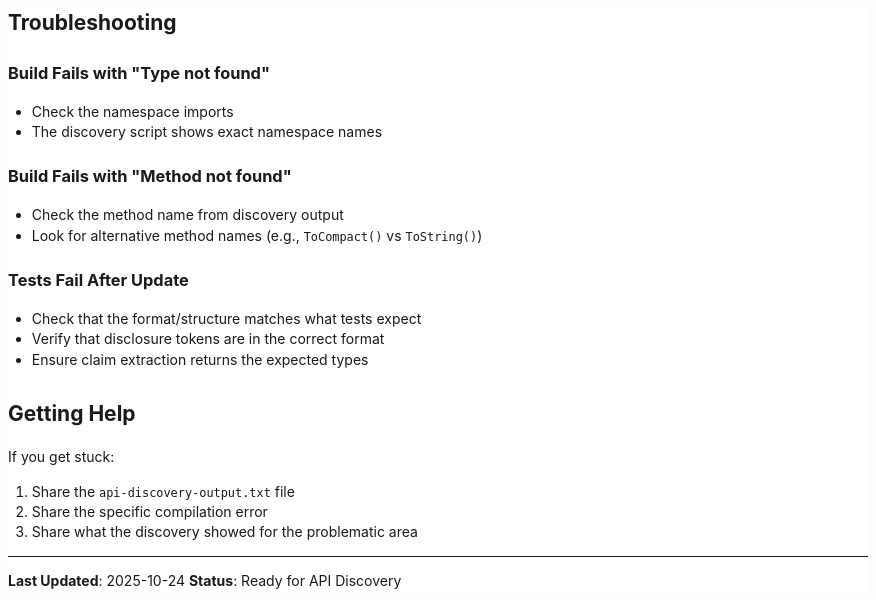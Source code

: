 ## Troubleshooting

### Build Fails with "Type not found"
- Check the namespace imports
- The discovery script shows exact namespace names

### Build Fails with "Method not found"
- Check the method name from discovery output
- Look for alternative method names (e.g., `ToCompact()` vs `ToString()`)

### Tests Fail After Update
- Check that the format/structure matches what tests expect
- Verify that disclosure tokens are in the correct format
- Ensure claim extraction returns the expected types

## Getting Help

If you get stuck:
1. Share the `api-discovery-output.txt` file
2. Share the specific compilation error
3. Share what the discovery showed for the problematic area

---

**Last Updated**: 2025-10-24
**Status**: Ready for API Discovery
